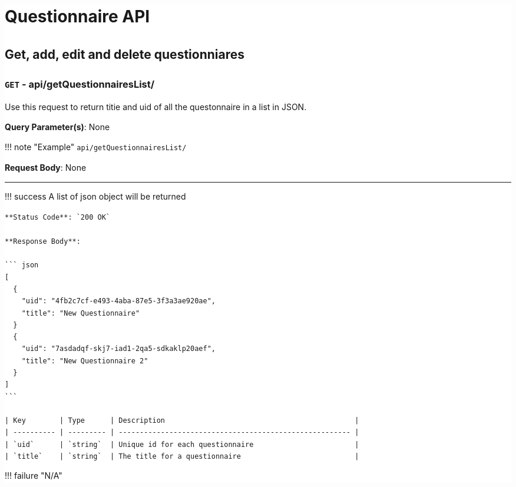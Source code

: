 # Questionnaire API

## Get, add, edit and delete questionniares

### `GET` - api/getQuestionnairesList/

Use this request to return titie and uid of all the questonnaire in a list in JSON.




**Query Parameter(s)**:
None

!!! note "Example"
    `api/getQuestionnairesList/`





**Request Body**:
None


---

!!! success
    A list of json object will be returned

    **Status Code**: `200 OK`

    **Response Body**:

    ``` json
    [
      {
        "uid": "4fb2c7cf-e493-4aba-87e5-3f3a3ae920ae",
        "title": "New Questionnaire"
      }
      {
        "uid": "7asdadqf-skj7-iad1-2qa5-sdkaklp20aef",
        "title": "New Questionnaire 2"
      }
    ]
    ```

    | Key        | Type      | Description                                             |
    | ---------- | --------- | ------------------------------------------------------- |
    | `uid`      | `string`  | Unique id for each questionnaire                        |
    | `title`    | `string`  | The title for a questionnaire                           |


!!! failure "N/A"
    

